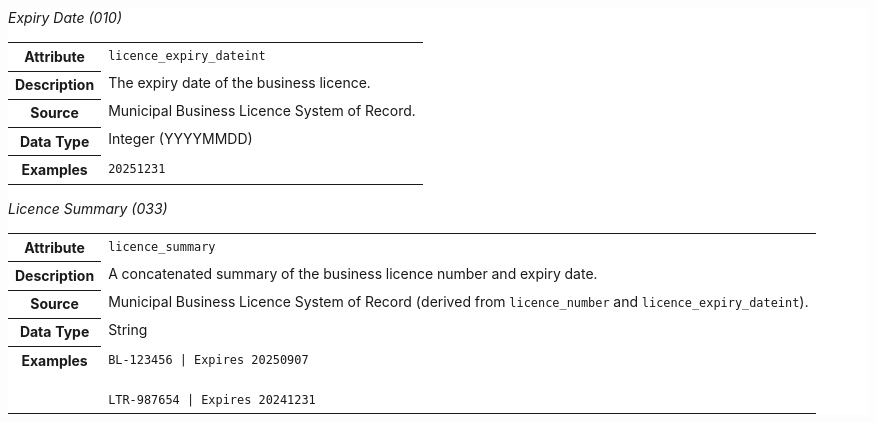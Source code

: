
*Expiry Date (010)*

<table>
  <tr>
    <th>Attribute</th>
    <td><code>licence_expiry_dateint</code></td>
  </tr>
  <tr>
    <th>Description</th>
    <td>The expiry date of the business licence.</td>
  </tr>
  <tr>
    <th>Source</th>
    <td>Municipal Business Licence System of Record.</td>
  </tr>
  <tr>
    <th>Data Type</th>
    <td>Integer (YYYYMMDD)</td>
  </tr>
  <tr>
    <th>Examples</th>
    <td><code>20251231</code></td>
  </tr>
</table>

*Licence Summary (033)*

<table>
  <tr>
    <th>Attribute</th>
    <td><code>licence_summary</code></td>
  </tr>
  <tr>
    <th>Description</th>
    <td>A concatenated summary of the business licence number and expiry date.</td>
  </tr>
  <tr>
    <th>Source</th>
    <td>Municipal Business Licence System of Record (derived from <code>licence_number</code> and <code>licence_expiry_dateint</code>).</td>
  </tr>
  <tr>
    <th>Data Type</th>
    <td>String</td>
  </tr>
  <tr>
    <th>Examples</th>
    <td>
      <code>BL-123456 | Expires 20250907</code><br></br>
      <code>LTR-987654 | Expires 20241231</code>
    </td>
  </tr>
</table>

